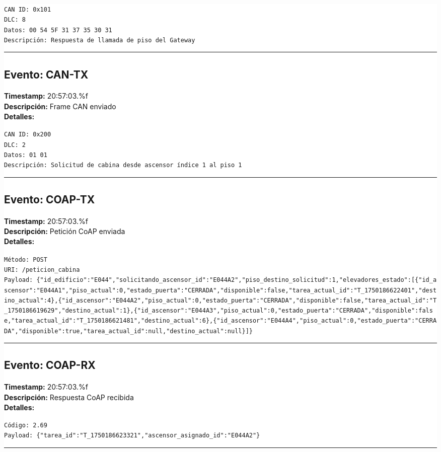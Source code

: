 ```
CAN ID: 0x101
DLC: 8
Datos: 00 54 5F 31 37 35 30 31 
Descripción: Respuesta de llamada de piso del Gateway
```

---

## Evento: CAN-TX

**Timestamp:** 20:57:03.%f  
**Descripción:** Frame CAN enviado  
**Detalles:**

```
CAN ID: 0x200
DLC: 2
Datos: 01 01 
Descripción: Solicitud de cabina desde ascensor índice 1 al piso 1
```

---

## Evento: COAP-TX

**Timestamp:** 20:57:03.%f  
**Descripción:** Petición CoAP enviada  
**Detalles:**

```
Método: POST
URI: /peticion_cabina
Payload: {"id_edificio":"E044","solicitando_ascensor_id":"E044A2","piso_destino_solicitud":1,"elevadores_estado":[{"id_ascensor":"E044A1","piso_actual":0,"estado_puerta":"CERRADA","disponible":false,"tarea_actual_id":"T_1750186622401","destino_actual":4},{"id_ascensor":"E044A2","piso_actual":0,"estado_puerta":"CERRADA","disponible":false,"tarea_actual_id":"T_1750186619629","destino_actual":1},{"id_ascensor":"E044A3","piso_actual":0,"estado_puerta":"CERRADA","disponible":false,"tarea_actual_id":"T_1750186621481","destino_actual":6},{"id_ascensor":"E044A4","piso_actual":0,"estado_puerta":"CERRADA","disponible":true,"tarea_actual_id":null,"destino_actual":null}]}
```

---

## Evento: COAP-RX

**Timestamp:** 20:57:03.%f  
**Descripción:** Respuesta CoAP recibida  
**Detalles:**

```
Código: 2.69
Payload: {"tarea_id":"T_1750186623321","ascensor_asignado_id":"E044A2"}
```

---